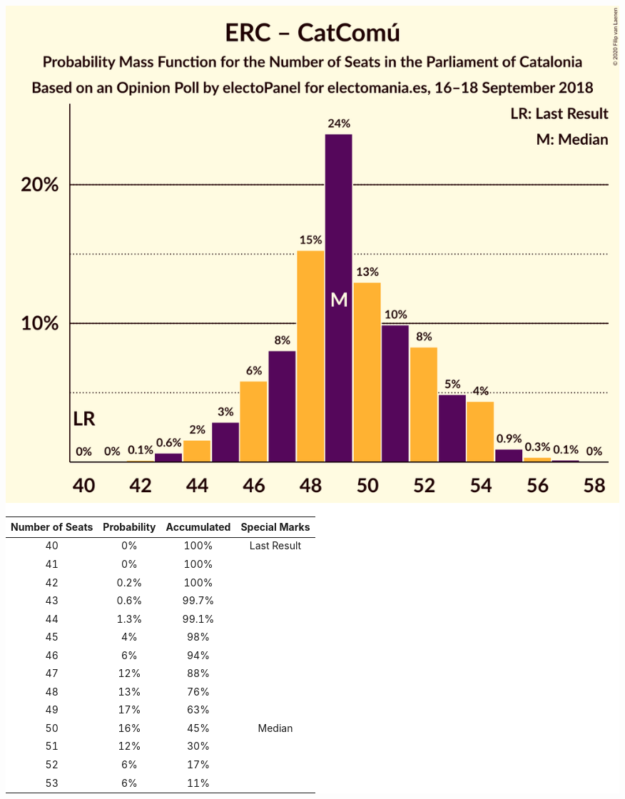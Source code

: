 ![Graph with seats probability mass function not yet produced](2018-09-18-electoPanel-coalitions-seats-pmf-erc–catcomú.png "Seats Probability Mass Function")

| Number of Seats | Probability | Accumulated | Special Marks |
|:---------------:|:-----------:|:-----------:|:-------------:|
| 40 | 0% | 100% | Last Result |
| 41 | 0% | 100% |  |
| 42 | 0.2% | 100% |  |
| 43 | 0.6% | 99.7% |  |
| 44 | 1.3% | 99.1% |  |
| 45 | 4% | 98% |  |
| 46 | 6% | 94% |  |
| 47 | 12% | 88% |  |
| 48 | 13% | 76% |  |
| 49 | 17% | 63% |  |
| 50 | 16% | 45% | Median |
| 51 | 12% | 30% |  |
| 52 | 6% | 17% |  |
| 53 | 6% | 11% |  |